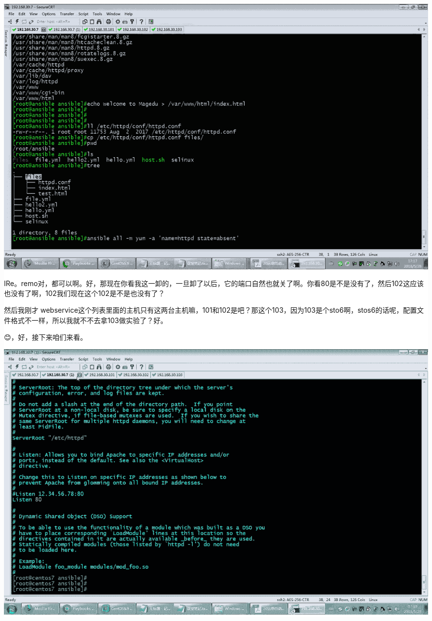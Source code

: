 ![](img/dfac1091b77567fbf6683ffd1cd1e624_24.png)

IRe。remo对，都可以啊。好，那现在你看我这一卸的，一旦卸了以后，它的端口自然也就关了啊。你看80是不是没有了，然后102这应该也没有了啊，102我们现在这个102是不是也没有了？

然后我刚才 webservice这个列表里面的主机只有这两台主机嘛，101和102是吧？那这个103，因为103是个sto6啊，stos6的话呢，配置文件格式不一样，所以我就不不去拿103做实验了？好。

😊，好，接下来咱们来看。

![](img/dfac1091b77567fbf6683ffd1cd1e624_26.png)
